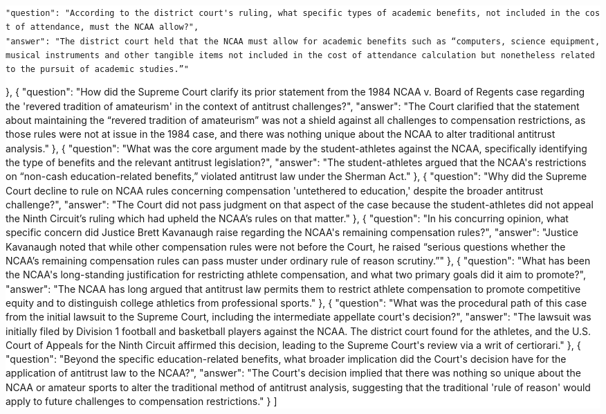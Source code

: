     "question": "According to the district court's ruling, what specific types of academic benefits, not included in the cost of attendance, must the NCAA allow?",
    "answer": "The district court held that the NCAA must allow for academic benefits such as “computers, science equipment, musical instruments and other tangible items not included in the cost of attendance calculation but nonetheless related to the pursuit of academic studies.”"
  },
  {
    "question": "How did the Supreme Court clarify its prior statement from the 1984 NCAA v. Board of Regents case regarding the 'revered tradition of amateurism' in the context of antitrust challenges?",
    "answer": "The Court clarified that the statement about maintaining the “revered tradition of amateurism” was not a shield against all challenges to compensation restrictions, as those rules were not at issue in the 1984 case, and there was nothing unique about the NCAA to alter traditional antitrust analysis."
  },
  {
    "question": "What was the core argument made by the student-athletes against the NCAA, specifically identifying the type of benefits and the relevant antitrust legislation?",
    "answer": "The student-athletes argued that the NCAA's restrictions on “non-cash education-related benefits,” violated antitrust law under the Sherman Act."
  },
  {
    "question": "Why did the Supreme Court decline to rule on NCAA rules concerning compensation 'untethered to education,' despite the broader antitrust challenge?",
    "answer": "The Court did not pass judgment on that aspect of the case because the student-athletes did not appeal the Ninth Circuit’s ruling which had upheld the NCAA’s rules on that matter."
  },
  {
    "question": "In his concurring opinion, what specific concern did Justice Brett Kavanaugh raise regarding the NCAA's remaining compensation rules?",
    "answer": "Justice Kavanaugh noted that while other compensation rules were not before the Court, he raised “serious questions whether the NCAA’s remaining compensation rules can pass muster under ordinary rule of reason scrutiny.”"
  },
  {
    "question": "What has been the NCAA's long-standing justification for restricting athlete compensation, and what two primary goals did it aim to promote?",
    "answer": "The NCAA has long argued that antitrust law permits them to restrict athlete compensation to promote competitive equity and to distinguish college athletics from professional sports."
  },
  {
    "question": "What was the procedural path of this case from the initial lawsuit to the Supreme Court, including the intermediate appellate court's decision?",
    "answer": "The lawsuit was initially filed by Division 1 football and basketball players against the NCAA. The district court found for the athletes, and the U.S. Court of Appeals for the Ninth Circuit affirmed this decision, leading to the Supreme Court's review via a writ of certiorari."
  },
  {
    "question": "Beyond the specific education-related benefits, what broader implication did the Court's decision have for the application of antitrust law to the NCAA?",
    "answer": "The Court's decision implied that there was nothing so unique about the NCAA or amateur sports to alter the traditional method of antitrust analysis, suggesting that the traditional 'rule of reason' would apply to future challenges to compensation restrictions."
  }
]
